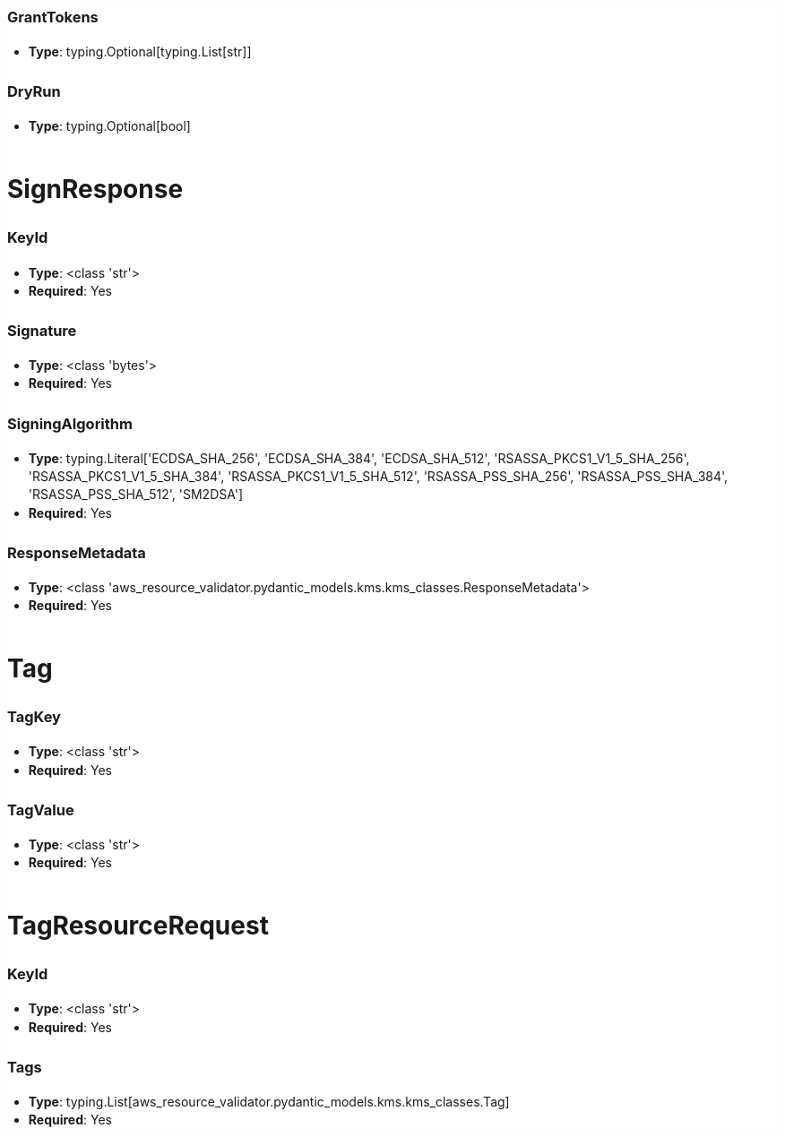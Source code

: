 ### GrantTokens
- **Type**: typing.Optional[typing.List[str]]

### DryRun
- **Type**: typing.Optional[bool]


# SignResponse

### KeyId
- **Type**: <class 'str'>
- **Required**: Yes

### Signature
- **Type**: <class 'bytes'>
- **Required**: Yes

### SigningAlgorithm
- **Type**: typing.Literal['ECDSA_SHA_256', 'ECDSA_SHA_384', 'ECDSA_SHA_512', 'RSASSA_PKCS1_V1_5_SHA_256', 'RSASSA_PKCS1_V1_5_SHA_384', 'RSASSA_PKCS1_V1_5_SHA_512', 'RSASSA_PSS_SHA_256', 'RSASSA_PSS_SHA_384', 'RSASSA_PSS_SHA_512', 'SM2DSA']
- **Required**: Yes

### ResponseMetadata
- **Type**: <class 'aws_resource_validator.pydantic_models.kms.kms_classes.ResponseMetadata'>
- **Required**: Yes


# Tag

### TagKey
- **Type**: <class 'str'>
- **Required**: Yes

### TagValue
- **Type**: <class 'str'>
- **Required**: Yes


# TagResourceRequest

### KeyId
- **Type**: <class 'str'>
- **Required**: Yes

### Tags
- **Type**: typing.List[aws_resource_validator.pydantic_models.kms.kms_classes.Tag]
- **Required**: Yes
